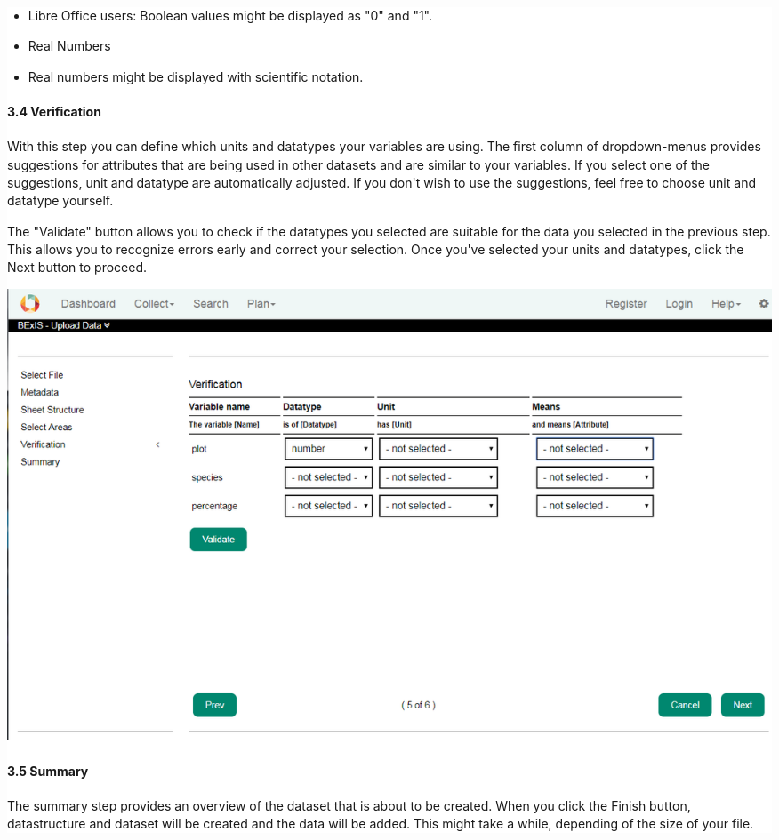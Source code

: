 *   Libre Office users: Boolean values might be displayed as "0" and "1".

*   Real Numbers

*   Real numbers might be displayed with scientific notation.

#### 3.4 Verification

With this step you can define which units and datatypes your variables are using. The first column of dropdown-menus provides suggestions for attributes that are being used in other datasets and are similar to your variables. If you select one of the suggestions, unit and datatype are automatically adjusted. If you don't wish to use the suggestions, feel free to choose unit and datatype yourself.

The "Validate" button allows you to check if the datatypes you selected are suitable for the data you selected in the previous step. This allows you to recognize errors early and correct your selection. Once you've selected your units and datatypes, click the Next button to proceed.

![Verification](./Images/Help_easy_upload_verification.png)

#### 3.5 Summary

The summary step provides an overview of the dataset that is about to be created. When you click the Finish button, datastructure and dataset will be created and the data will be added. This might take a while, depending of the size of your file.
